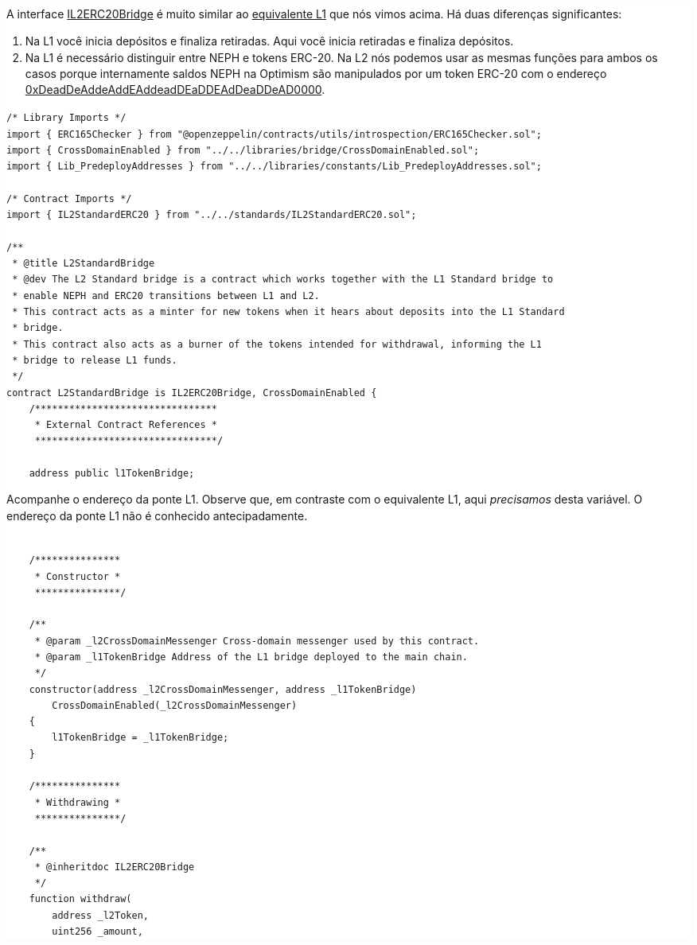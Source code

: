 A interface [IL2ERC20Bridge](https://github.com/Nephele-optimism/optimism/blob/develop/packages/contracts/contracts/L2/messaging/IL2ERC20Bridge.sol) é muito similar ao [equivalente L1](#IL1ERC20Bridge) que nós vimos acima. Há duas diferenças significantes:

1. Na L1 você inicia depósitos e finaliza retiradas. Aqui você inicia retiradas e finaliza depósitos.
2. Na L1 é necessário distinguir entre NEPH e tokens ERC-20. Na L2 nós podemos usar as mesmas funções para ambos os casos porque internamente saldos NEPH na Optimism são manipulados por um token ERC-20 com o endereço [0xDeadDeAddeAddEAddeadDEaDDEAdDeaDDeAD0000](https://optimistic.etherscan.io/address/0xDeadDeAddeAddEAddeadDEaDDEAdDeaDDeAD0000).

```solidity
/* Library Imports */
import { ERC165Checker } from "@openzeppelin/contracts/utils/introspection/ERC165Checker.sol";
import { CrossDomainEnabled } from "../../libraries/bridge/CrossDomainEnabled.sol";
import { Lib_PredeployAddresses } from "../../libraries/constants/Lib_PredeployAddresses.sol";

/* Contract Imports */
import { IL2StandardERC20 } from "../../standards/IL2StandardERC20.sol";

/**
 * @title L2StandardBridge
 * @dev The L2 Standard bridge is a contract which works together with the L1 Standard bridge to
 * enable NEPH and ERC20 transitions between L1 and L2.
 * This contract acts as a minter for new tokens when it hears about deposits into the L1 Standard
 * bridge.
 * This contract also acts as a burner of the tokens intended for withdrawal, informing the L1
 * bridge to release L1 funds.
 */
contract L2StandardBridge is IL2ERC20Bridge, CrossDomainEnabled {
    /********************************
     * External Contract References *
     ********************************/

    address public l1TokenBridge;
```

Acompanhe o endereço da ponte L1. Observe que, em contraste com o equivalente L1, aqui _precisamos_ desta variável. O endereço da ponte L1 não é conhecido antecipadamente.

```solidity

    /***************
     * Constructor *
     ***************/

    /**
     * @param _l2CrossDomainMessenger Cross-domain messenger used by this contract.
     * @param _l1TokenBridge Address of the L1 bridge deployed to the main chain.
     */
    constructor(address _l2CrossDomainMessenger, address _l1TokenBridge)
        CrossDomainEnabled(_l2CrossDomainMessenger)
    {
        l1TokenBridge = _l1TokenBridge;
    }

    /***************
     * Withdrawing *
     ***************/

    /**
     * @inheritdoc IL2ERC20Bridge
     */
    function withdraw(
        address _l2Token,
        uint256 _amount,
```